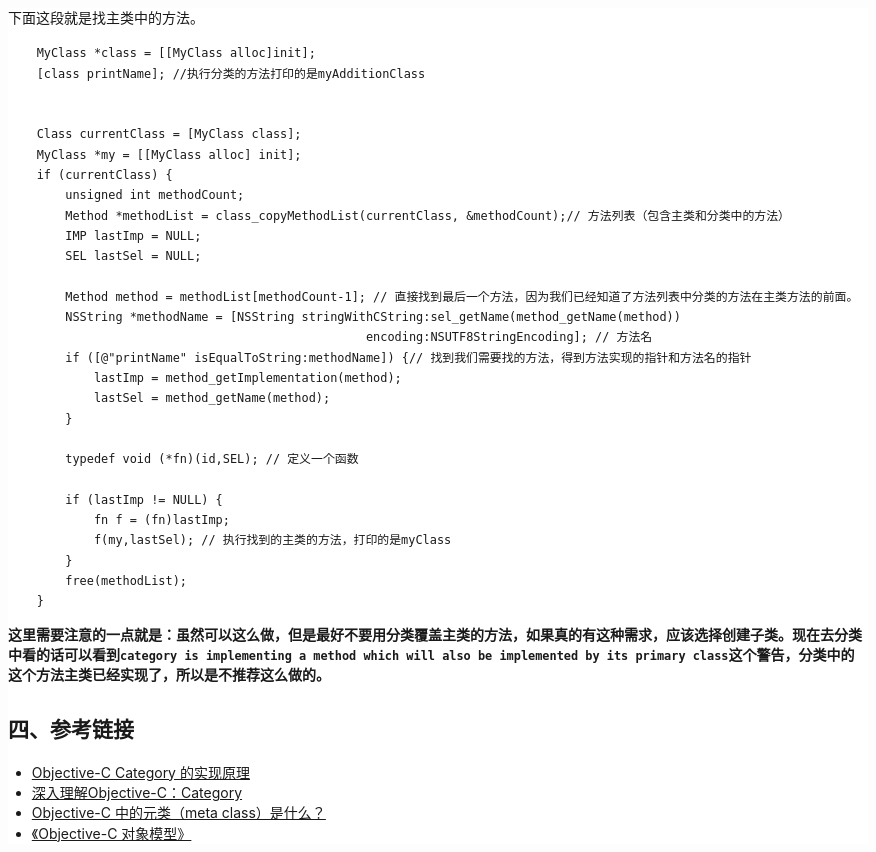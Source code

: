 ```oc
```
下面这段就是找主类中的方法。
```oc
    MyClass *class = [[MyClass alloc]init];
    [class printName]; //执行分类的方法打印的是myAdditionClass
    
    
    Class currentClass = [MyClass class];
    MyClass *my = [[MyClass alloc] init];
    if (currentClass) {
        unsigned int methodCount;
        Method *methodList = class_copyMethodList(currentClass, &methodCount);// 方法列表（包含主类和分类中的方法）
        IMP lastImp = NULL;
        SEL lastSel = NULL;
        
        Method method = methodList[methodCount-1]; // 直接找到最后一个方法，因为我们已经知道了方法列表中分类的方法在主类方法的前面。
        NSString *methodName = [NSString stringWithCString:sel_getName(method_getName(method))
                                                  encoding:NSUTF8StringEncoding]; // 方法名
        if ([@"printName" isEqualToString:methodName]) {// 找到我们需要找的方法，得到方法实现的指针和方法名的指针
            lastImp = method_getImplementation(method);
            lastSel = method_getName(method);
        }
        
        typedef void (*fn)(id,SEL); // 定义一个函数
        
        if (lastImp != NULL) {
            fn f = (fn)lastImp;
            f(my,lastSel); // 执行找到的主类的方法，打印的是myClass
        }
        free(methodList);
    }
```
**这里需要注意的一点就是：虽然可以这么做，但是最好不要用分类覆盖主类的方法，如果真的有这种需求，应该选择创建子类。现在去分类中看的话可以看到`category is implementing a method which will also be implemented by its primary class`这个警告，分类中的这个方法主类已经实现了，所以是不推荐这么做的。**

## 四、参考链接
* [Objective-C Category 的实现原理](http://blog.leichunfeng.com/blog/2015/05/18/objective-c-category-implementation-principle/)
* [深入理解Objective-C：Category](http://tech.meituan.com/DiveIntoCategory.html)
* [Objective-C 中的元类（meta class）是什么？](https://www.google.com/url?sa=t&rct=j&q=&esrc=s&source=web&cd=1&ved=0ahUKEwjEh-HltMfSAhXLiFQKHW0QB-EQFggaMAA&url=http%3A%2F%2Fios.jobbole.com%2F81657%2F&usg=AFQjCNF1YjPaxwmESdhd4A3RMOoatcJpCw&sig2=XfnhX-25WbwbtXEeaaG6Yw&cad=rja)
* [《Objective-C 对象模型》](http://blog.leichunfeng.com/blog/2015/04/25/objective-c-object-model/)